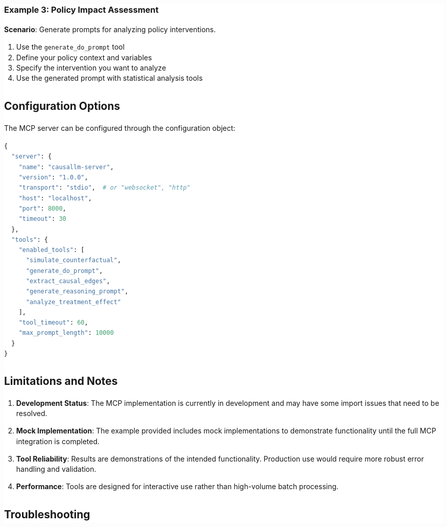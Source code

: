 ### Example 3: Policy Impact Assessment

**Scenario**: Generate prompts for analyzing policy interventions.

1. Use the `generate_do_prompt` tool
2. Define your policy context and variables
3. Specify the intervention you want to analyze
4. Use the generated prompt with statistical analysis tools

## Configuration Options

The MCP server can be configured through the configuration object:

```python
{
  "server": {
    "name": "causallm-server",
    "version": "1.0.0",
    "transport": "stdio",  # or "websocket", "http"
    "host": "localhost",
    "port": 8000,
    "timeout": 30
  },
  "tools": {
    "enabled_tools": [
      "simulate_counterfactual",
      "generate_do_prompt", 
      "extract_causal_edges",
      "generate_reasoning_prompt",
      "analyze_treatment_effect"
    ],
    "tool_timeout": 60,
    "max_prompt_length": 10000
  }
}
```

## Limitations and Notes

1. **Development Status**: The MCP implementation is currently in development and may have some import issues that need to be resolved.

2. **Mock Implementation**: The example provided includes mock implementations to demonstrate functionality until the full MCP integration is completed.

3. **Tool Reliability**: Results are demonstrations of the intended functionality. Production use would require more robust error handling and validation.

4. **Performance**: Tools are designed for interactive use rather than high-volume batch processing.

## Troubleshooting
